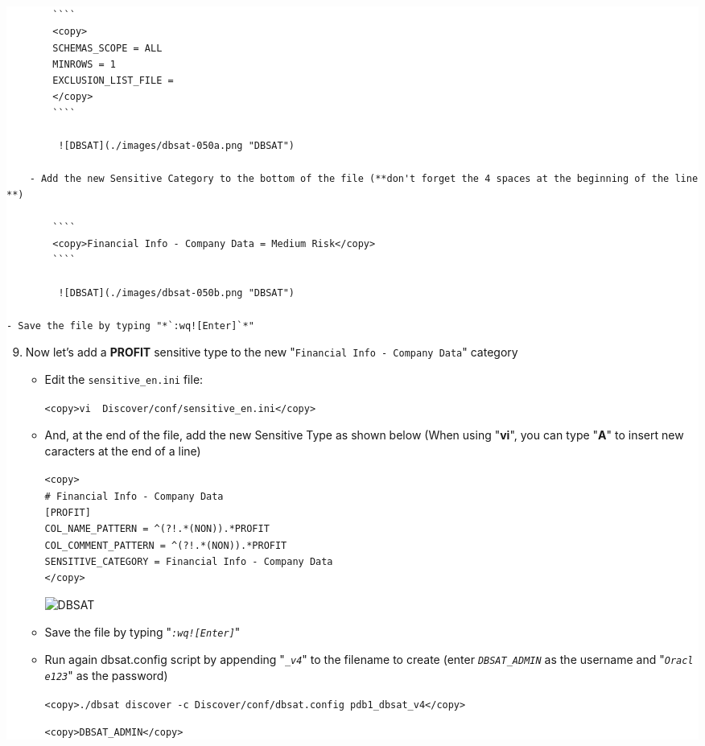             ````
            <copy>
            SCHEMAS_SCOPE = ALL
            MINROWS = 1
            EXCLUSION_LIST_FILE =
            </copy>
            ````

             ![DBSAT](./images/dbsat-050a.png "DBSAT")

        - Add the new Sensitive Category to the bottom of the file (**don't forget the 4 spaces at the beginning of the line**)

            ````
            <copy>Financial Info - Company Data = Medium Risk</copy>
            ````

             ![DBSAT](./images/dbsat-050b.png "DBSAT")
    
    - Save the file by typing "*`:wq![Enter]`*"

9. Now let’s add a **PROFIT** sensitive type to the new "`Financial Info - Company Data`" category

    - Edit the `sensitive_en.ini` file:

        ````
        <copy>vi  Discover/conf/sensitive_en.ini</copy>
        ````

    - And, at the end of the file, add the new Sensitive Type as shown below (When using "**vi**", you can type "**A**" to insert new caracters at the end of a line)

        ````
        <copy>
        # Financial Info - Company Data
        [PROFIT]
        COL_NAME_PATTERN = ^(?!.*(NON)).*PROFIT
        COL_COMMENT_PATTERN = ^(?!.*(NON)).*PROFIT
        SENSITIVE_CATEGORY = Financial Info - Company Data
        </copy>
        ````

         ![DBSAT](./images/dbsat-050c.png "DBSAT")

    - Save the file by typing "*`:wq![Enter]`*"
    
    - Run again dbsat.config script by appending "*`_v4`*" to the filename to create (enter *`DBSAT_ADMIN`* as the username and "*`Oracle123`*" as the password)

        ````
        <copy>./dbsat discover -c Discover/conf/dbsat.config pdb1_dbsat_v4</copy>
        ````

        ````
        <copy>DBSAT_ADMIN</copy>
        ````
